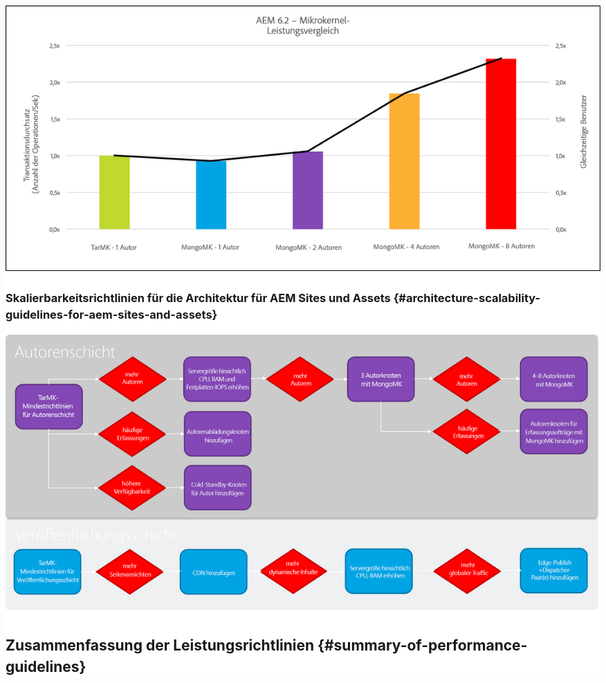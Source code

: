 ![chlimage_1-13](assets/chlimage_1-13.png)

### Skalierbarkeitsrichtlinien für die Architektur für AEM Sites und Assets {#architecture-scalability-guidelines-for-aem-sites-and-assets}

![chlimage_1-14](assets/chlimage_1-14.png)

## Zusammenfassung der Leistungsrichtlinien  {#summary-of-performance-guidelines}
